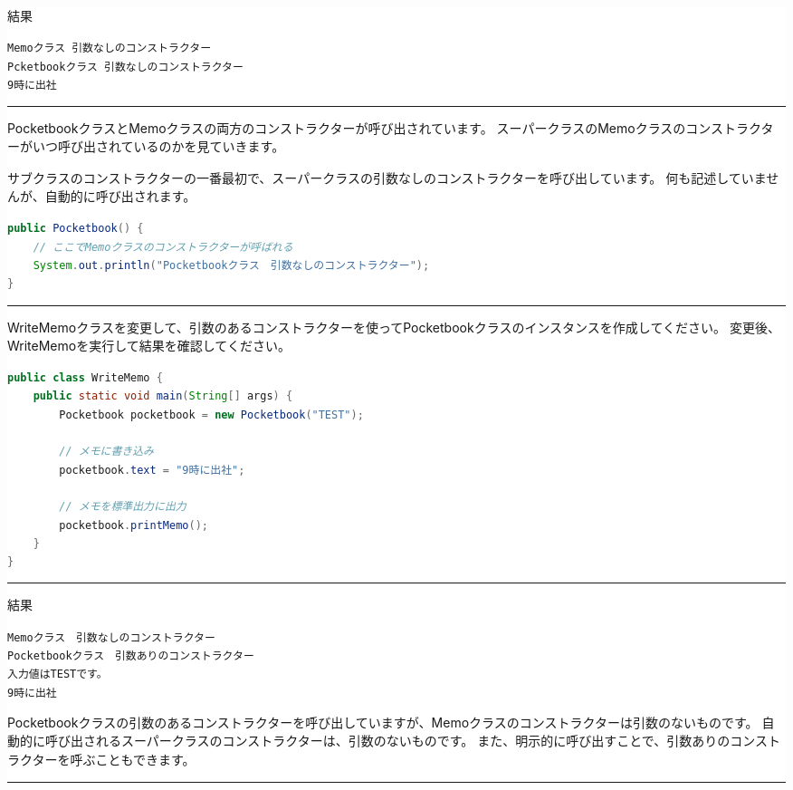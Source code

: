 結果

```text
Memoクラス 引数なしのコンストラクター
Pcketbookクラス 引数なしのコンストラクター
9時に出社
```

---

PocketbookクラスとMemoクラスの両方のコンストラクターが呼び出されています。
スーパークラスのMemoクラスのコンストラクターがいつ呼び出されているのかを見ていきます。

サブクラスのコンストラクターの一番最初で、スーパークラスの引数なしのコンストラクターを呼び出しています。
何も記述していませんが、自動的に呼び出されます。

```java
public Pocketbook() {
    // ここでMemoクラスのコンストラクターが呼ばれる
    System.out.println("Pocketbookクラス　引数なしのコンストラクター");
}
```

---

WriteMemoクラスを変更して、引数のあるコンストラクターを使ってPocketbookクラスのインスタンスを作成してください。
変更後、 WriteMemoを実行して結果を確認してください。

```java
public class WriteMemo {
    public static void main(String[] args) {
        Pocketbook pocketbook = new Pocketbook("TEST");

        // メモに書き込み
        pocketbook.text = "9時に出社";

        // メモを標準出力に出力
        pocketbook.printMemo();
    }
}
```

---

結果

```text
Memoクラス　引数なしのコンストラクター
Pocketbookクラス　引数ありのコンストラクター
入力値はTESTです。
9時に出社
```

Pocketbookクラスの引数のあるコンストラクターを呼び出していますが、Memoクラスのコンストラクターは引数のないものです。
自動的に呼び出されるスーパークラスのコンストラクターは、引数のないものです。
また、明示的に呼び出すことで、引数ありのコンストラクターを呼ぶこともできます。

---
